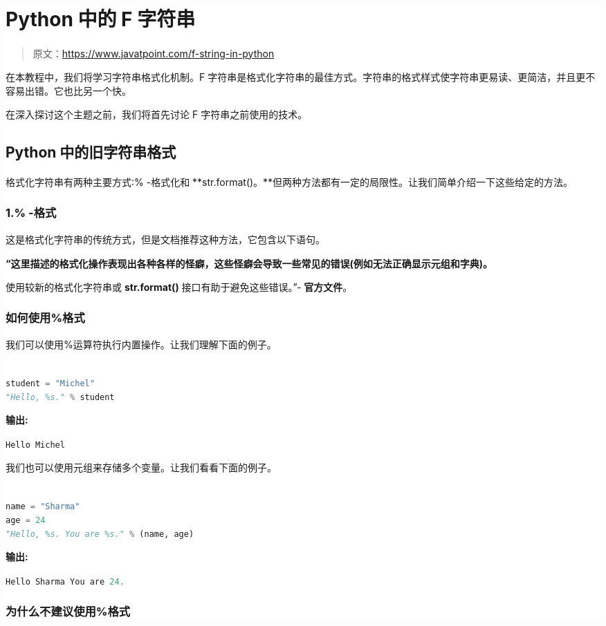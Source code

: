 # Python 中的 F 字符串

> 原文：<https://www.javatpoint.com/f-string-in-python>

在本教程中，我们将学习字符串格式化机制。F 字符串是格式化字符串的最佳方式。字符串的格式样式使字符串更易读、更简洁，并且更不容易出错。它也比另一个快。

在深入探讨这个主题之前，我们将首先讨论 F 字符串之前使用的技术。

## Python 中的旧字符串格式

格式化字符串有两种主要方式:% -格式化和 **str.format()。**但两种方法都有一定的局限性。让我们简单介绍一下这些给定的方法。

### 1.% -格式

这是格式化字符串的传统方式，但是文档推荐这种方法，它包含以下语句。

**“这里描述的格式化操作表现出各种各样的怪癖，这些怪癖会导致一些常见的错误(例如无法正确显示元组和字典)。**

使用较新的格式化字符串或 **str.format()** 接口有助于避免这些错误。”- **官方文件**。

### 如何使用%格式

我们可以使用%运算符执行内置操作。让我们理解下面的例子。

```py

student = "Michel"
"Hello, %s." % student

```

**输出:**

```py
Hello Michel

```

我们也可以使用元组来存储多个变量。让我们看看下面的例子。

```py

name = "Sharma"
age = 24
"Hello, %s. You are %s." % (name, age)

```

**输出:**

```py
Hello Sharma You are 24.

```

### 为什么不建议使用%格式
